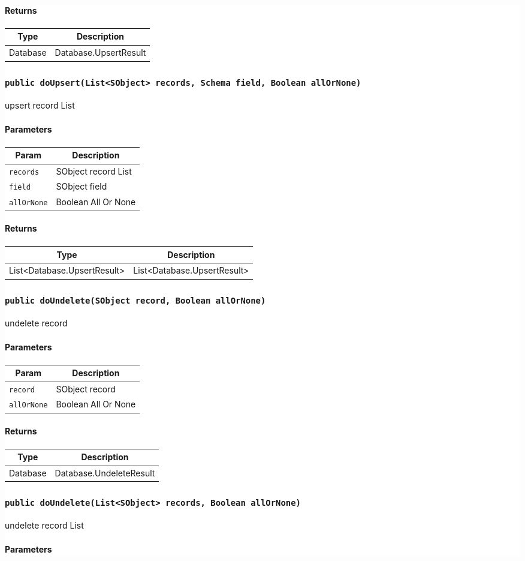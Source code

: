 #### Returns

|Type|Description|
|---|---|
|Database|Database.UpsertResult|

### `public doUpsert(List<SObject> records, Schema field, Boolean allOrNone)`

upsert record List

#### Parameters

|Param|Description|
|---|---|
|`records`|SObject record List|
|`field`|SObject field|
|`allOrNone`|Boolean All Or None|

#### Returns

|Type|Description|
|---|---|
|List<Database.UpsertResult>|List<Database.UpsertResult>|

### `public doUndelete(SObject record, Boolean allOrNone)`

undelete record

#### Parameters

|Param|Description|
|---|---|
|`record`|SObject record|
|`allOrNone`|Boolean All Or None|

#### Returns

|Type|Description|
|---|---|
|Database|Database.UndeleteResult|

### `public doUndelete(List<SObject> records, Boolean allOrNone)`

undelete record List

#### Parameters
